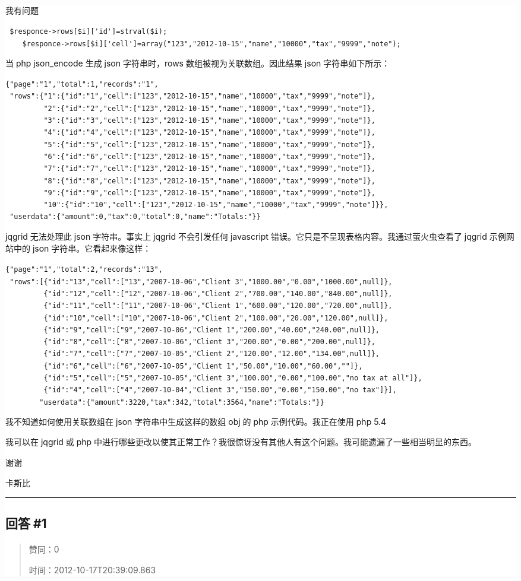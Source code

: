 我有问题

```
 $responce->rows[$i]['id']=strval($i);
    $responce->rows[$i]['cell']=array("123","2012-10-15","name","10000","tax","9999","note"); 
```

当 php json_encode 生成 json 字符串时，rows 数组被视为关联数组。因此结果 json 字符串如下所示：

```
{"page":"1","total":1,"records":"1",
 "rows":{"1":{"id":"1","cell":["123","2012-10-15","name","10000","tax","9999","note"]},
         "2":{"id":"2","cell":["123","2012-10-15","name","10000","tax","9999","note"]},
         "3":{"id":"3","cell":["123","2012-10-15","name","10000","tax","9999","note"]},
         "4":{"id":"4","cell":["123","2012-10-15","name","10000","tax","9999","note"]},
         "5":{"id":"5","cell":["123","2012-10-15","name","10000","tax","9999","note"]},
         "6":{"id":"6","cell":["123","2012-10-15","name","10000","tax","9999","note"]},
         "7":{"id":"7","cell":["123","2012-10-15","name","10000","tax","9999","note"]},
         "8":{"id":"8","cell":["123","2012-10-15","name","10000","tax","9999","note"]},
         "9":{"id":"9","cell":["123","2012-10-15","name","10000","tax","9999","note"]},
         "10":{"id":"10","cell":["123","2012-10-15","name","10000","tax","9999","note"]}},
 "userdata":{"amount":0,"tax":0,"total":0,"name":"Totals:"}} 
```

jqgrid 无法处理此 json 字符串。事实上 jqgrid 不会引发任何 javascript 错误。它只是不呈现表格内容。我通过萤火虫查看了 jqgrid 示例网站中的 json 字符串。它看起来像这样：

```
{"page":"1","total":2,"records":"13",
 "rows":[{"id":"13","cell":["13","2007-10-06","Client 3","1000.00","0.00","1000.00",null]},
         {"id":"12","cell":["12","2007-10-06","Client 2","700.00","140.00","840.00",null]},
         {"id":"11","cell":["11","2007-10-06","Client 1","600.00","120.00","720.00",null]},
         {"id":"10","cell":["10","2007-10-06","Client 2","100.00","20.00","120.00",null]},          
         {"id":"9","cell":["9","2007-10-06","Client 1","200.00","40.00","240.00",null]},
         {"id":"8","cell":["8","2007-10-06","Client 3","200.00","0.00","200.00",null]},
         {"id":"7","cell":["7","2007-10-05","Client 2","120.00","12.00","134.00",null]}, 
         {"id":"6","cell":["6","2007-10-05","Client 1","50.00","10.00","60.00",""]},
         {"id":"5","cell":["5","2007-10-05","Client 3","100.00","0.00","100.00","no tax at all"]},
         {"id":"4","cell":["4","2007-10-04","Client 3","150.00","0.00","150.00","no tax"]}],
        "userdata":{"amount":3220,"tax":342,"total":3564,"name":"Totals:"}} 
```

我不知道如何使用关联数组在 json 字符串中生成这样的数组 obj 的 php 示例代码。我正在使用 php 5.4

我可以在 jqgrid 或 php 中进行哪些更改以使其正常工作？我很惊讶没有其他人有这个问题。我可能遗漏了一些相当明显的东西。

谢谢

卡斯比

* * *

## 回答 #1

> 赞同：0
> 
> 时间：2012-10-17T20:39:09.863
